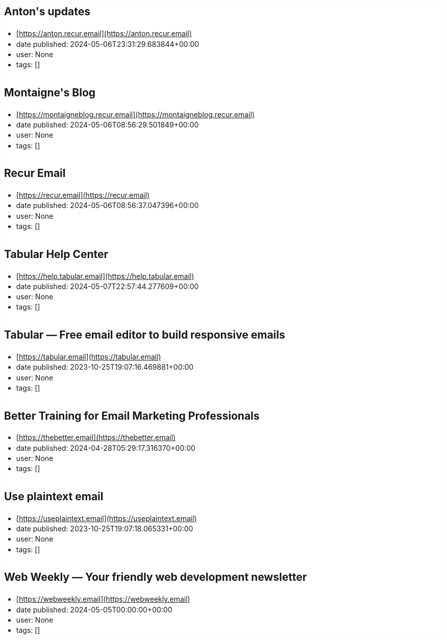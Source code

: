 ## Anton's updates
 - [https://anton.recur.email](https://anton.recur.email)
 - date published: 2024-05-06T23:31:29.683844+00:00
 - user: None
 - tags: []

## Montaigne's Blog
 - [https://montaigneblog.recur.email](https://montaigneblog.recur.email)
 - date published: 2024-05-06T08:56:29.501849+00:00
 - user: None
 - tags: []

## Recur Email
 - [https://recur.email](https://recur.email)
 - date published: 2024-05-06T08:56:37.047396+00:00
 - user: None
 - tags: []

## Tabular Help Center
 - [https://help.tabular.email](https://help.tabular.email)
 - date published: 2024-05-07T22:57:44.277609+00:00
 - user: None
 - tags: []

## Tabular — Free email editor to build responsive emails
 - [https://tabular.email](https://tabular.email)
 - date published: 2023-10-25T19:07:16.469881+00:00
 - user: None
 - tags: []

## Better Training for Email Marketing Professionals
 - [https://thebetter.email](https://thebetter.email)
 - date published: 2024-04-28T05:29:17.316370+00:00
 - user: None
 - tags: []

## Use plaintext email
 - [https://useplaintext.email](https://useplaintext.email)
 - date published: 2023-10-25T19:07:18.065331+00:00
 - user: None
 - tags: []

## Web Weekly — Your friendly web development newsletter
 - [https://webweekly.email](https://webweekly.email)
 - date published: 2024-05-05T00:00:00+00:00
 - user: None
 - tags: []
